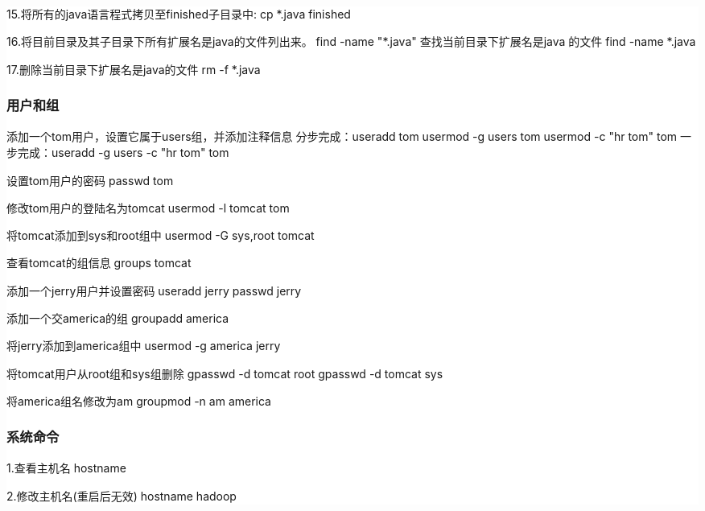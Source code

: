 15.将所有的java语言程式拷贝至finished子目录中:
cp *.java finished

16.将目前目录及其子目录下所有扩展名是java的文件列出来。
find -name "*.java"
查找当前目录下扩展名是java 的文件
find -name *.java

17.删除当前目录下扩展名是java的文件
rm -f *.java



### 用户和组

添加一个tom用户，设置它属于users组，并添加注释信息
分步完成：useradd tom
          usermod -g users tom
	      usermod -c "hr tom" tom
一步完成：useradd -g users -c "hr tom" tom

设置tom用户的密码
passwd tom

修改tom用户的登陆名为tomcat
usermod -l tomcat tom

将tomcat添加到sys和root组中
usermod -G sys,root tomcat

查看tomcat的组信息
groups tomcat

添加一个jerry用户并设置密码
useradd jerry
passwd jerry

添加一个交america的组
groupadd america

将jerry添加到america组中
usermod -g america jerry

将tomcat用户从root组和sys组删除
gpasswd -d tomcat root
gpasswd -d tomcat sys

将america组名修改为am
groupmod -n am america



### 系统命令

1.查看主机名
hostname

2.修改主机名(重启后无效)
hostname hadoop
